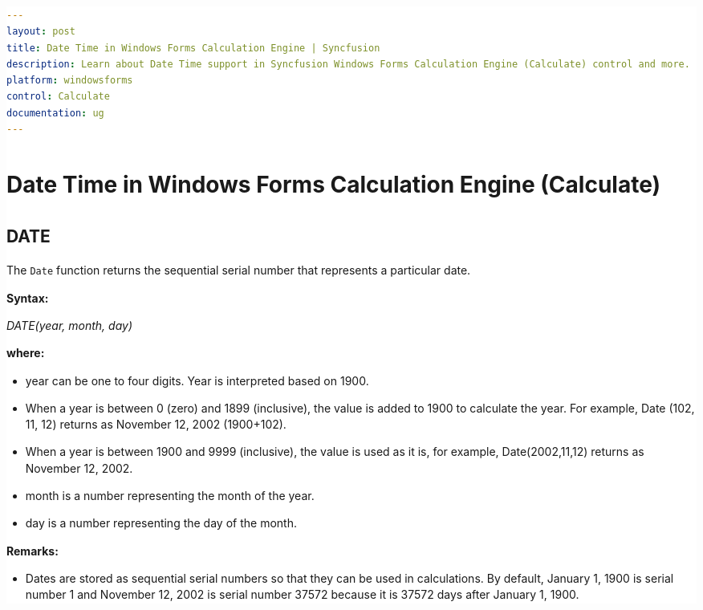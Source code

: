 ```yaml
---
layout: post
title: Date Time in Windows Forms Calculation Engine | Syncfusion
description: Learn about Date Time support in Syncfusion Windows Forms Calculation Engine (Calculate) control and more.
platform: windowsforms
control: Calculate
documentation: ug
---
```


# Date Time in Windows Forms Calculation Engine (Calculate)

## DATE



The `Date` function returns the sequential serial number that represents a particular date.



**Syntax:**



_DATE(year, month, day)_



**where:**



* year can be one to four digits. Year is interpreted based on 1900.



* When a year is between 0 (zero) and 1899 (inclusive), the value is added to 1900 to calculate the year. For example, Date (102, 11, 12) returns as November 12, 2002 (1900+102).



* When a year is between 1900 and 9999 (inclusive), the value is used as it is, for example, Date(2002,11,12) returns as November 12, 2002.



* month is a number representing the month of the year.



* day is a number representing the day of the month.



**Remarks:**



* Dates are stored as sequential serial numbers so that they can be used in calculations. By default, January 1, 1900 is serial number 1 and November 12, 2002 is serial number 37572 because it is 37572 days after January 1, 1900.
